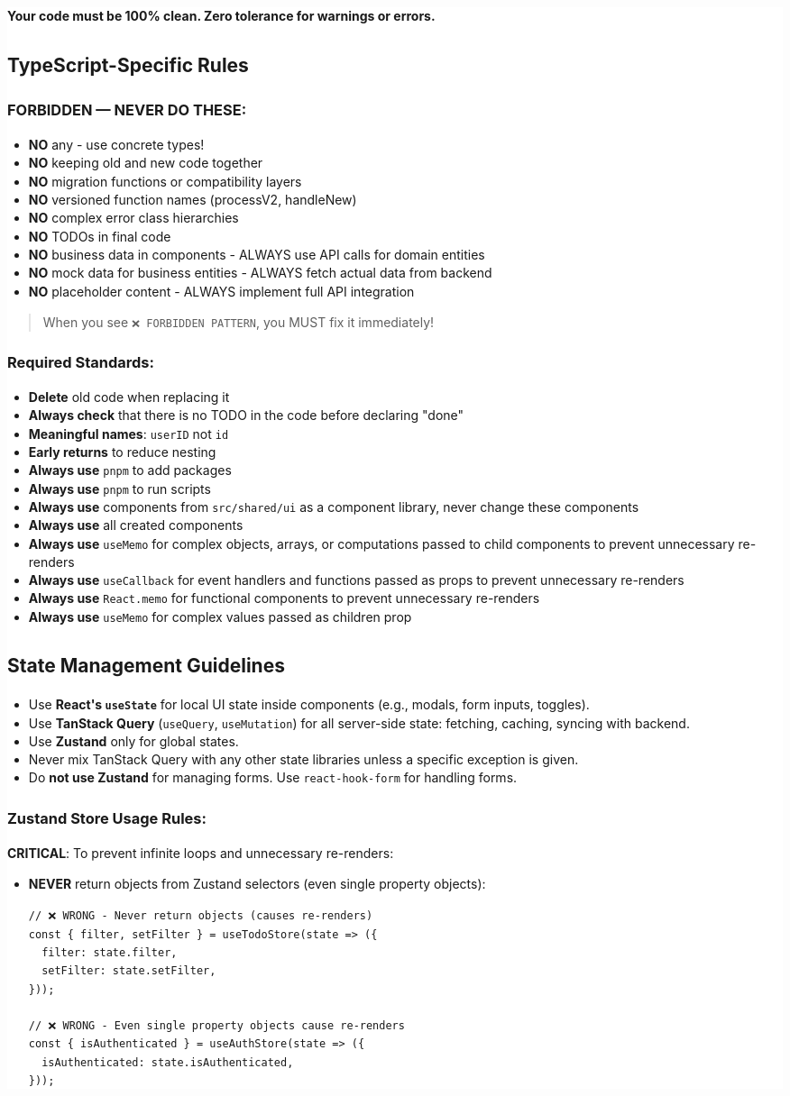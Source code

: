 **Your code must be 100% clean. Zero tolerance for warnings or errors.**

## TypeScript-Specific Rules

### FORBIDDEN — NEVER DO THESE:

- **NO** any - use concrete types!
- **NO** keeping old and new code together
- **NO** migration functions or compatibility layers
- **NO** versioned function names (processV2, handleNew)
- **NO** complex error class hierarchies
- **NO** TODOs in final code
- **NO** business data in components - ALWAYS use API calls for domain entities
- **NO** mock data for business entities - ALWAYS fetch actual data from backend
- **NO** placeholder content - ALWAYS implement full API integration

> When you see `❌ FORBIDDEN PATTERN`, you MUST fix it immediately!

### Required Standards:

- **Delete** old code when replacing it
- **Always check** that there is no TODO in the code before declaring "done"
- **Meaningful names**: `userID` not `id`
- **Early returns** to reduce nesting
- **Always use** `pnpm` to add packages
- **Always use** `pnpm` to run scripts
- **Always use** components from `src/shared/ui` as a component library, never change these components
- **Always use** all created components
- **Always use** `useMemo` for complex objects, arrays, or computations passed to child components to prevent unnecessary re-renders
- **Always use** `useCallback` for event handlers and functions passed as props to prevent unnecessary re-renders
- **Always use** `React.memo` for functional components to prevent unnecessary re-renders
- **Always use** `useMemo` for complex values passed as children prop

## State Management Guidelines

- Use **React's `useState`** for local UI state inside components (e.g., modals, form inputs, toggles).
- Use **TanStack Query** (`useQuery`, `useMutation`) for all server-side state: fetching, caching, syncing with backend.
- Use **Zustand** only for global states.
- Never mix TanStack Query with any other state libraries unless a specific exception is given.
- Do **not use Zustand** for managing forms. Use `react-hook-form` for handling forms.

### Zustand Store Usage Rules:

**CRITICAL**: To prevent infinite loops and unnecessary re-renders:
- **NEVER** return objects from Zustand selectors (even single property objects):

  ```tsx
  // ❌ WRONG - Never return objects (causes re-renders)
  const { filter, setFilter } = useTodoStore(state => ({
    filter: state.filter,
    setFilter: state.setFilter,
  }));

  // ❌ WRONG - Even single property objects cause re-renders
  const { isAuthenticated } = useAuthStore(state => ({
    isAuthenticated: state.isAuthenticated,
  }));
  ```
